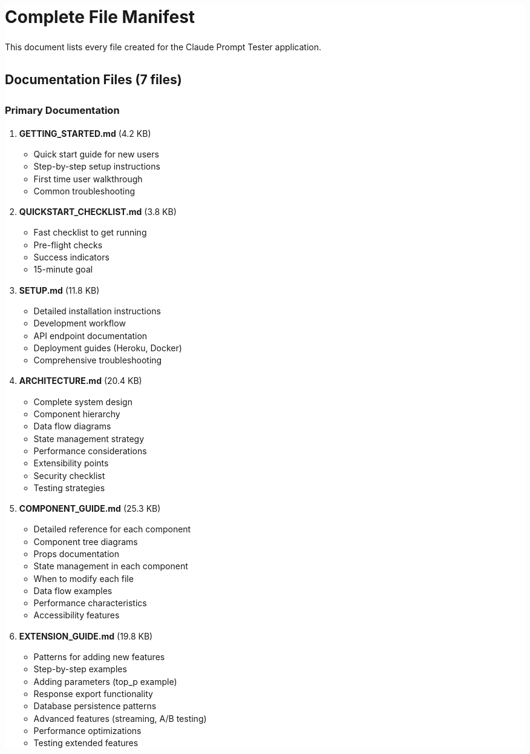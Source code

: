# Complete File Manifest

This document lists every file created for the Claude Prompt Tester application.

## Documentation Files (7 files)

### Primary Documentation
1. **GETTING_STARTED.md** (4.2 KB)
   - Quick start guide for new users
   - Step-by-step setup instructions
   - First time user walkthrough
   - Common troubleshooting

2. **QUICKSTART_CHECKLIST.md** (3.8 KB)
   - Fast checklist to get running
   - Pre-flight checks
   - Success indicators
   - 15-minute goal

3. **SETUP.md** (11.8 KB)
   - Detailed installation instructions
   - Development workflow
   - API endpoint documentation
   - Deployment guides (Heroku, Docker)
   - Comprehensive troubleshooting

4. **ARCHITECTURE.md** (20.4 KB)
   - Complete system design
   - Component hierarchy
   - Data flow diagrams
   - State management strategy
   - Performance considerations
   - Extensibility points
   - Security checklist
   - Testing strategies

5. **COMPONENT_GUIDE.md** (25.3 KB)
   - Detailed reference for each component
   - Component tree diagrams
   - Props documentation
   - State management in each component
   - When to modify each file
   - Data flow examples
   - Performance characteristics
   - Accessibility features

6. **EXTENSION_GUIDE.md** (19.8 KB)
   - Patterns for adding new features
   - Step-by-step examples
   - Adding parameters (top_p example)
   - Response export functionality
   - Database persistence patterns
   - Advanced features (streaming, A/B testing)
   - Performance optimizations
   - Testing extended features
